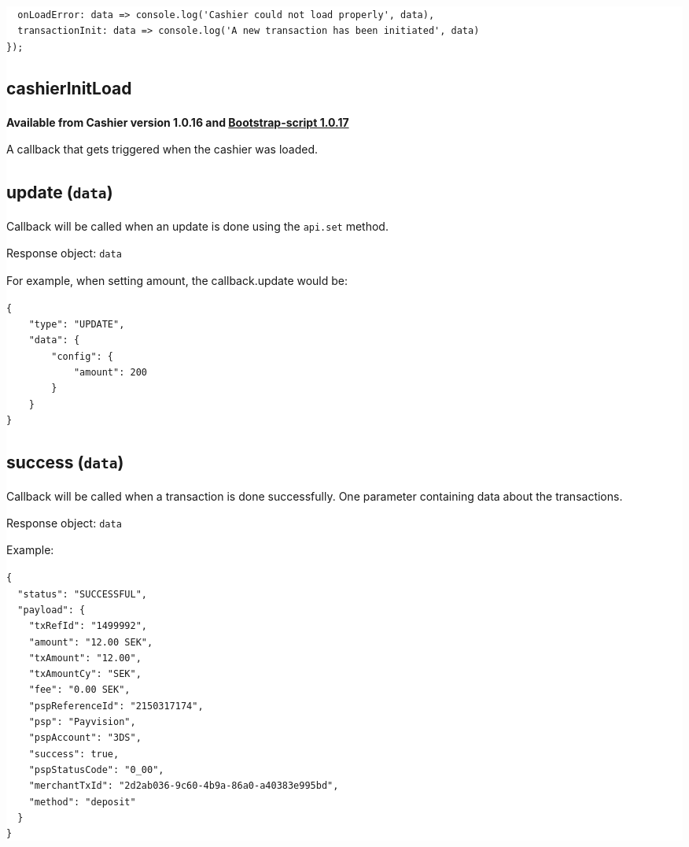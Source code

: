 ```
  onLoadError: data => console.log('Cashier could not load properly', data),
  transactionInit: data => console.log('A new transaction has been initiated', data)
});
```
## cashierInitLoad
**Available from Cashier version 1.0.16 and [Bootstrap-script 1.0.17](cashier_init_bootstrapper)**

A callback that gets triggered when the cashier was loaded.

## update (`data`)
Callback will be called when an update is done using the ```api.set``` method.

Response object: `data`

For example, when setting amount, the callback.update would be:

```
{
    "type": "UPDATE",
    "data": {
        "config": {
            "amount": 200
        }
    }
}
```
## success (`data`)
Callback will be called when a transaction is done successfully.
One parameter containing data about the transactions.

Response object: `data`

Example:

```
{
  "status": "SUCCESSFUL",
  "payload": {
    "txRefId": "1499992",
    "amount": "12.00 SEK",
    "txAmount": "12.00",
    "txAmountCy": "SEK",
    "fee": "0.00 SEK",
    "pspReferenceId": "2150317174",
    "psp": "Payvision",
    "pspAccount": "3DS",
    "success": true,
    "pspStatusCode": "0_00",
    "merchantTxId": "2d2ab036-9c60-4b9a-86a0-a40383e995bd",
    "method": "deposit"
  }
}
```
